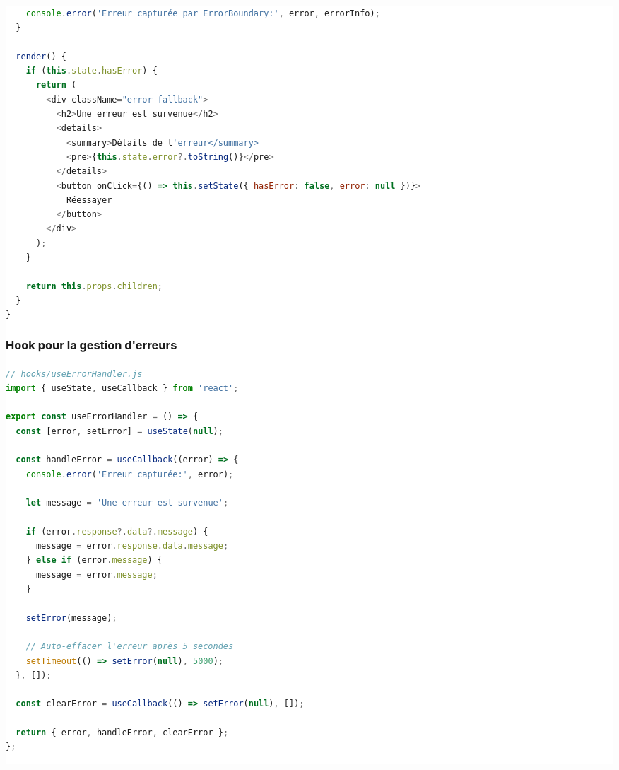 ```javascript
    console.error('Erreur capturée par ErrorBoundary:', error, errorInfo);
  }

  render() {
    if (this.state.hasError) {
      return (
        <div className="error-fallback">
          <h2>Une erreur est survenue</h2>
          <details>
            <summary>Détails de l'erreur</summary>
            <pre>{this.state.error?.toString()}</pre>
          </details>
          <button onClick={() => this.setState({ hasError: false, error: null })}>
            Réessayer
          </button>
        </div>
      );
    }

    return this.props.children;
  }
}
```

### Hook pour la gestion d'erreurs

```javascript
// hooks/useErrorHandler.js
import { useState, useCallback } from 'react';

export const useErrorHandler = () => {
  const [error, setError] = useState(null);

  const handleError = useCallback((error) => {
    console.error('Erreur capturée:', error);
    
    let message = 'Une erreur est survenue';
    
    if (error.response?.data?.message) {
      message = error.response.data.message;
    } else if (error.message) {
      message = error.message;
    }

    setError(message);
    
    // Auto-effacer l'erreur après 5 secondes
    setTimeout(() => setError(null), 5000);
  }, []);

  const clearError = useCallback(() => setError(null), []);

  return { error, handleError, clearError };
};
```

---